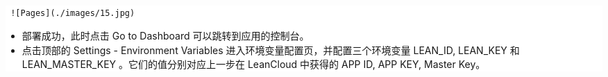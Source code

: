      ![Pages](./images/15.jpg)
   - 部署成功，此时点击 Go to Dashboard 可以跳转到应用的控制台。
   - 点击顶部的 Settings - Environment Variables 进入环境变量配置页，并配置三个环境变量 LEAN_ID, LEAN_KEY 和 LEAN_MASTER_KEY 。它们的值分别对应上一步在 LeanCloud 中获得的 APP ID, APP KEY, Master Key。